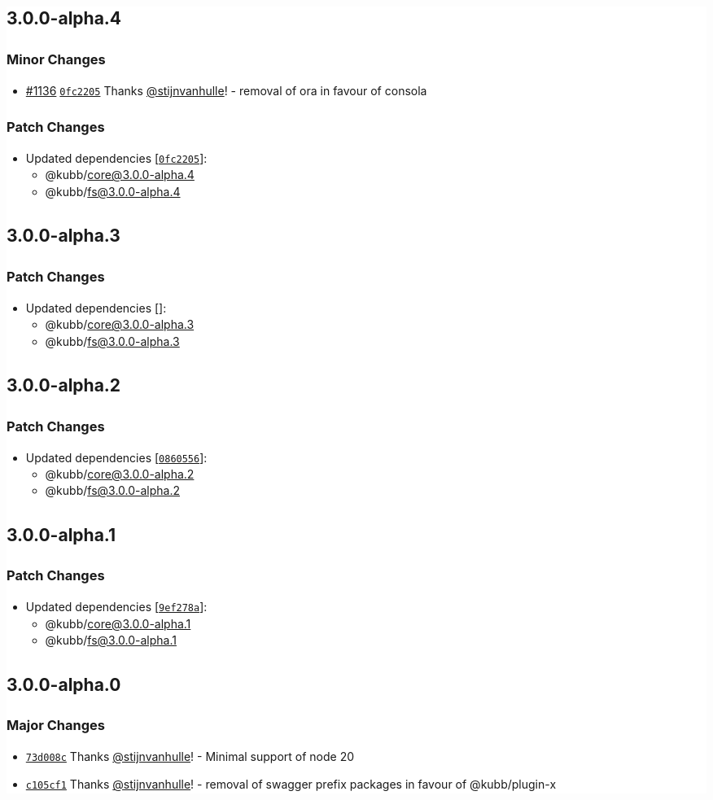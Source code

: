 ## 3.0.0-alpha.4

### Minor Changes

- [#1136](https://github.com/kubb-labs/kubb/pull/1136) [`0fc2205`](https://github.com/kubb-labs/kubb/commit/0fc22058bf79cf8ad543428fbd938cccd604d15c) Thanks [@stijnvanhulle](https://github.com/stijnvanhulle)! - removal of ora in favour of consola

### Patch Changes

- Updated dependencies [[`0fc2205`](https://github.com/kubb-labs/kubb/commit/0fc22058bf79cf8ad543428fbd938cccd604d15c)]:
  - @kubb/core@3.0.0-alpha.4
  - @kubb/fs@3.0.0-alpha.4

## 3.0.0-alpha.3

### Patch Changes

- Updated dependencies []:
  - @kubb/core@3.0.0-alpha.3
  - @kubb/fs@3.0.0-alpha.3

## 3.0.0-alpha.2

### Patch Changes

- Updated dependencies [[`0860556`](https://github.com/kubb-labs/kubb/commit/08605565794fb1181677a33ea8610b2237f4ee94)]:
  - @kubb/core@3.0.0-alpha.2
  - @kubb/fs@3.0.0-alpha.2

## 3.0.0-alpha.1

### Patch Changes

- Updated dependencies [[`9ef278a`](https://github.com/kubb-labs/kubb/commit/9ef278acc3550b96d9477ef3770e5e68fead2cba)]:
  - @kubb/core@3.0.0-alpha.1
  - @kubb/fs@3.0.0-alpha.1

## 3.0.0-alpha.0

### Major Changes

- [`73d008c`](https://github.com/kubb-labs/kubb/commit/73d008c72521cc7f7f367b1951758da3919d5c67) Thanks [@stijnvanhulle](https://github.com/stijnvanhulle)! - Minimal support of node 20

- [`c105cf1`](https://github.com/kubb-labs/kubb/commit/c105cf1a9ecc572d053daa794ceaba69e227dda4) Thanks [@stijnvanhulle](https://github.com/stijnvanhulle)! - removal of swagger prefix packages in favour of @kubb/plugin-x
